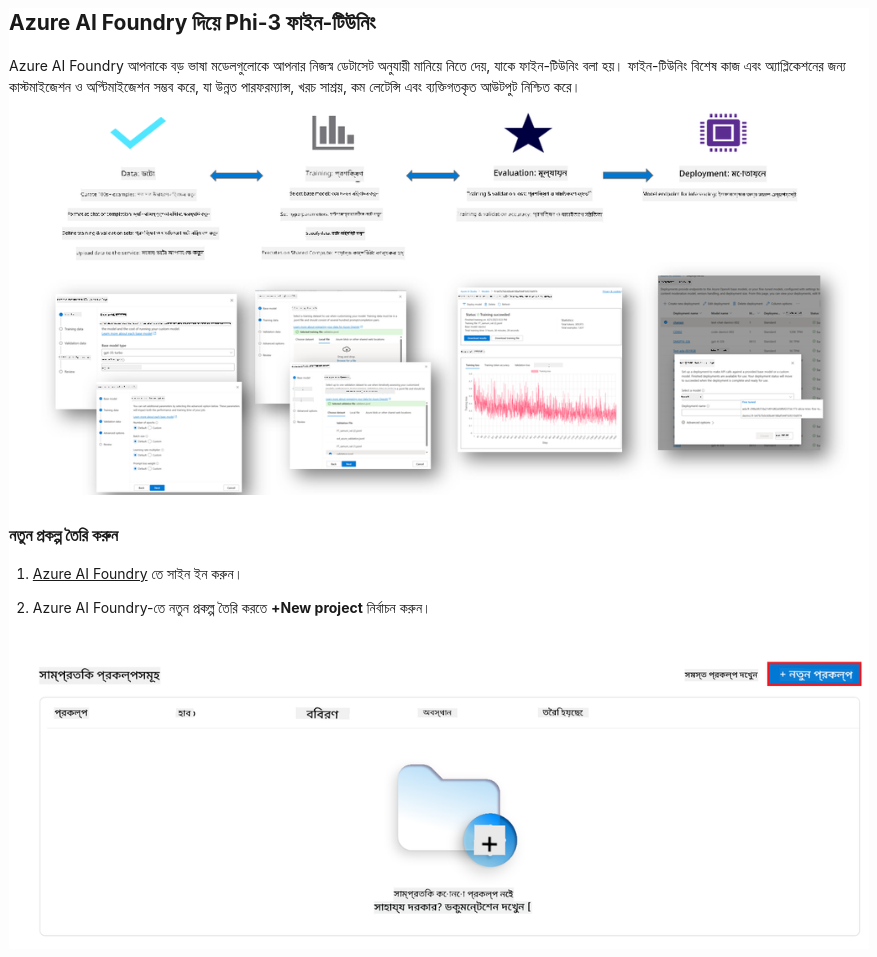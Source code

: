 ## Azure AI Foundry দিয়ে Phi-3 ফাইন-টিউনিং

Azure AI Foundry আপনাকে বড় ভাষা মডেলগুলোকে আপনার নিজস্ব ডেটাসেট অনুযায়ী মানিয়ে নিতে দেয়, যাকে ফাইন-টিউনিং বলা হয়। ফাইন-টিউনিং বিশেষ কাজ এবং অ্যাপ্লিকেশনের জন্য কাস্টমাইজেশন ও অপ্টিমাইজেশন সম্ভব করে, যা উন্নত পারফরম্যান্স, খরচ সাশ্রয়, কম লেটেন্সি এবং ব্যক্তিগতকৃত আউটপুট নিশ্চিত করে।

![Finetune AI Foundry](../../../../translated_images/AIFoundryfinetune.193aaddce48d553ce078eabed1526dfa300ae7fac7840e10b38fb50ea86b436c.bn.png)

### নতুন প্রকল্প তৈরি করুন

1. [Azure AI Foundry](https://ai.azure.com) তে সাইন ইন করুন।

2. Azure AI Foundry-তে নতুন প্রকল্প তৈরি করতে **+New project** নির্বাচন করুন।

    ![FineTuneSelect](../../../../translated_images/select-new-project.cd31c0404088d7a32ee9018978b607dfb773956b15a88606f45579d3bc23c155.bn.png)
